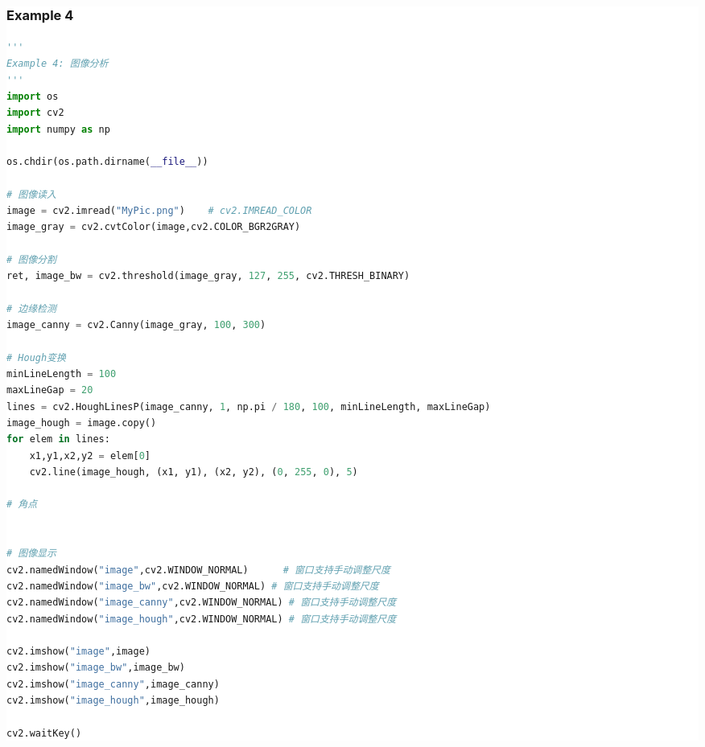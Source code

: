 
### Example 4

```python
'''
Example 4: 图像分析
'''
import os
import cv2
import numpy as np

os.chdir(os.path.dirname(__file__))

# 图像读入
image = cv2.imread("MyPic.png")    # cv2.IMREAD_COLOR
image_gray = cv2.cvtColor(image,cv2.COLOR_BGR2GRAY)

# 图像分割
ret, image_bw = cv2.threshold(image_gray, 127, 255, cv2.THRESH_BINARY)

# 边缘检测
image_canny = cv2.Canny(image_gray, 100, 300)

# Hough变换
minLineLength = 100
maxLineGap = 20
lines = cv2.HoughLinesP(image_canny, 1, np.pi / 180, 100, minLineLength, maxLineGap)
image_hough = image.copy()
for elem in lines:
    x1,y1,x2,y2 = elem[0]
    cv2.line(image_hough, (x1, y1), (x2, y2), (0, 255, 0), 5)
    
# 角点


# 图像显示
cv2.namedWindow("image",cv2.WINDOW_NORMAL)      # 窗口支持手动调整尺度
cv2.namedWindow("image_bw",cv2.WINDOW_NORMAL) # 窗口支持手动调整尺度
cv2.namedWindow("image_canny",cv2.WINDOW_NORMAL) # 窗口支持手动调整尺度
cv2.namedWindow("image_hough",cv2.WINDOW_NORMAL) # 窗口支持手动调整尺度

cv2.imshow("image",image)
cv2.imshow("image_bw",image_bw)
cv2.imshow("image_canny",image_canny)
cv2.imshow("image_hough",image_hough)

cv2.waitKey()
```
